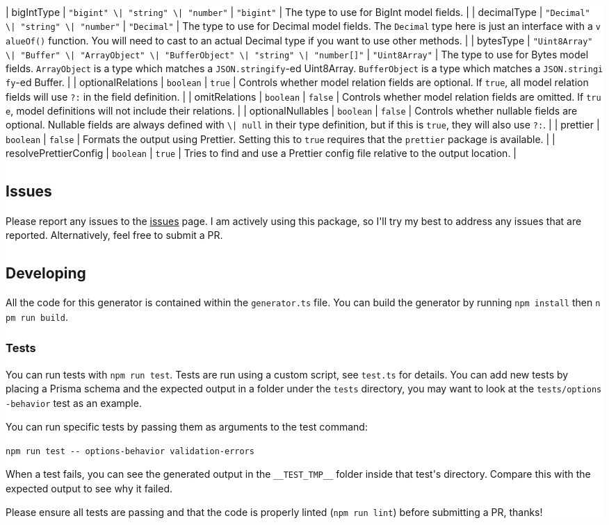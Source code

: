 | bigIntType            |                           `"bigint" \| "string" \| "number"`                            |                                 `"bigint"`                                 | The type to use for BigInt model fields.                                                                                                                                                              |
| decimalType           |                           `"Decimal" \| "string" \| "number"`                           |                                `"Decimal"`                                 | The type to use for Decimal model fields. The `Decimal` type here is just an interface with a `valueOf()` function. You will need to cast to an actual Decimal type if you want to use other methods. |
| bytesType             | `"Uint8Array" \| "Buffer" \| "ArrayObject" \| "BufferObject" \| "string" \| "number[]"` |                               `"Uint8Array"`                               | The type to use for Bytes model fields. `ArrayObject` is a type which matches a `JSON.stringify`-ed Uint8Array. `BufferObject` is a type which matches a `JSON.stringify`-ed Buffer.                  |
| optionalRelations     |                                        `boolean`                                        |                                   `true`                                   | Controls whether model relation fields are optional. If `true`, all model relation fields will use `?:` in the field definition.                                                                      |
| omitRelations         |                                        `boolean`                                        |                                  `false`                                   | Controls whether model relation fields are omitted. If `true`, model definitions will not include their relations.                                                                                    |
| optionalNullables     |                                        `boolean`                                        |                                  `false`                                   | Controls whether nullable fields are optional. Nullable fields are always defined with `\| null` in their type definition, but if this is `true`, they will also use `?:`.                            |
| prettier              |                                        `boolean`                                        |                                  `false`                                   | Formats the output using Prettier. Setting this to `true` requires that the `prettier` package is available.                                                                                          |
| resolvePrettierConfig |                                        `boolean`                                        |                                   `true`                                   | Tries to find and use a Prettier config file relative to the output location.                                                                                                                         |

## Issues

Please report any issues to the [issues](https://github.com/mogzol/prisma-generator-typescript-interfaces/issues) page. I am actively using this package, so I'll try my best to address any issues that are reported. Alternatively, feel free to submit a PR.

## Developing

All the code for this generator is contained within the `generator.ts` file. You can build the generator by running `npm install` then `npm run build`.

### Tests

You can run tests with `npm run test`. Tests are run using a custom script, see `test.ts` for details. You can add new tests by placing a Prisma schema and the expected output in a folder under the `tests` directory, you may want to look at the `tests/options-behavior` test as an example.

You can run specific tests by passing them as arguments to the test command:

```
npm run test -- options-behavior validation-errors
```

When a test fails, you can see the generated output in the `__TEST_TMP__` folder inside that test's directory. Compare this with the expected output to see why it failed.

Please ensure all tests are passing and that the code is properly linted (`npm run lint`) before submitting a PR, thanks!
